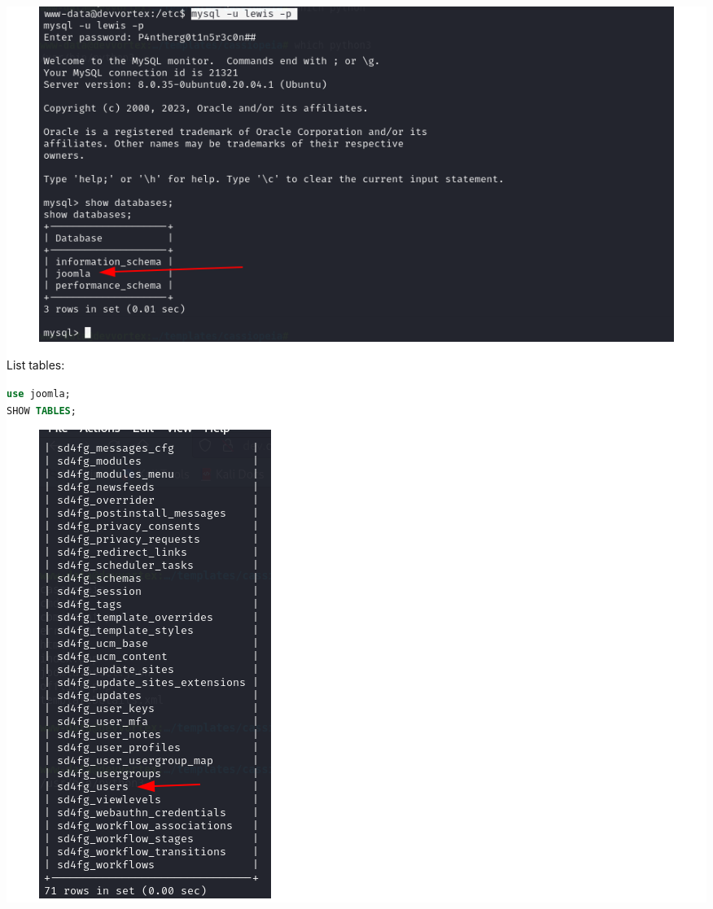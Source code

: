 <figure><img src="../../.gitbook/assets/image (360).png" alt=""><figcaption></figcaption></figure>

List tables:

```sql
use joomla;
SHOW TABLES;
```

<figure><img src="../../.gitbook/assets/image (361).png" alt=""><figcaption></figcaption></figure>
